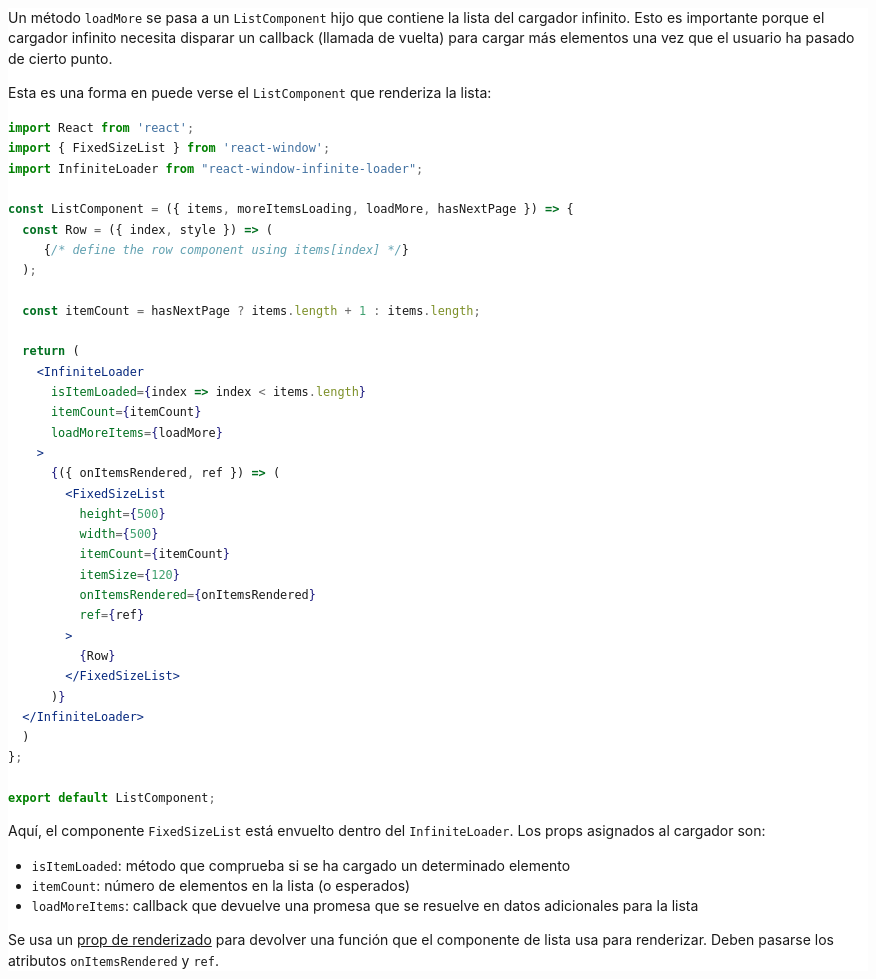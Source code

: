 Un método `loadMore` se pasa a un `ListComponent` hijo que contiene la lista del cargador infinito. Esto es importante porque el cargador infinito necesita disparar un callback (llamada de vuelta) para cargar más elementos una vez que el usuario ha pasado de cierto punto.

Esta es una forma en puede verse el `ListComponent` que renderiza la lista:

```jsx
import React from 'react';
import { FixedSizeList } from 'react-window';
import InfiniteLoader from "react-window-infinite-loader";

const ListComponent = ({ items, moreItemsLoading, loadMore, hasNextPage }) => {
  const Row = ({ index, style }) => (
     {/* define the row component using items[index] */}
  );

  const itemCount = hasNextPage ? items.length + 1 : items.length;

  return (
    <InfiniteLoader
      isItemLoaded={index => index < items.length}
      itemCount={itemCount}
      loadMoreItems={loadMore}
    >
      {({ onItemsRendered, ref }) => (
        <FixedSizeList
          height={500}
          width={500}
          itemCount={itemCount}
          itemSize={120}
          onItemsRendered={onItemsRendered}
          ref={ref}
        >
          {Row}
        </FixedSizeList>
      )}
  </InfiniteLoader>
  )
};

export default ListComponent;
```

Aquí, el componente `FixedSizeList` está envuelto dentro del `InfiniteLoader`. Los props asignados al cargador son:

- `isItemLoaded`: método que comprueba si se ha cargado un determinado elemento
- `itemCount`: número de elementos en la lista (o esperados)
- `loadMoreItems`: callback que devuelve una promesa que se resuelve en datos adicionales para la lista

Se usa un [prop de renderizado](https://reactjs.org/docs/render-props.html#using-props-other-than-render) para devolver una función que el componente de lista usa para renderizar. Deben pasarse los  atributos `onItemsRendered` y `ref`.
